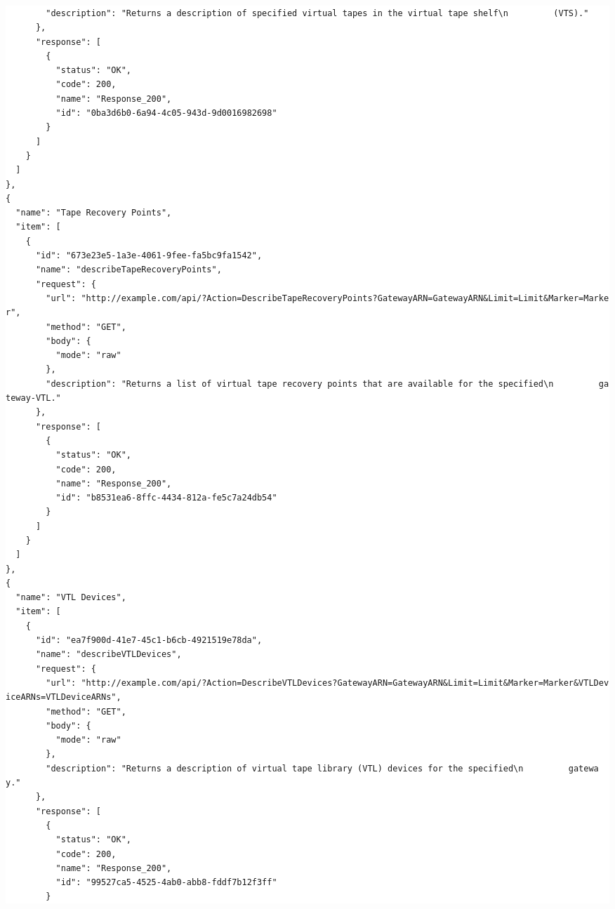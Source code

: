             "description": "Returns a description of specified virtual tapes in the virtual tape shelf\n         (VTS)."
          },
          "response": [
            {
              "status": "OK",
              "code": 200,
              "name": "Response_200",
              "id": "0ba3d6b0-6a94-4c05-943d-9d0016982698"
            }
          ]
        }
      ]
    },
    {
      "name": "Tape Recovery Points",
      "item": [
        {
          "id": "673e23e5-1a3e-4061-9fee-fa5bc9fa1542",
          "name": "describeTapeRecoveryPoints",
          "request": {
            "url": "http://example.com/api/?Action=DescribeTapeRecoveryPoints?GatewayARN=GatewayARN&Limit=Limit&Marker=Marker",
            "method": "GET",
            "body": {
              "mode": "raw"
            },
            "description": "Returns a list of virtual tape recovery points that are available for the specified\n         gateway-VTL."
          },
          "response": [
            {
              "status": "OK",
              "code": 200,
              "name": "Response_200",
              "id": "b8531ea6-8ffc-4434-812a-fe5c7a24db54"
            }
          ]
        }
      ]
    },
    {
      "name": "VTL Devices",
      "item": [
        {
          "id": "ea7f900d-41e7-45c1-b6cb-4921519e78da",
          "name": "describeVTLDevices",
          "request": {
            "url": "http://example.com/api/?Action=DescribeVTLDevices?GatewayARN=GatewayARN&Limit=Limit&Marker=Marker&VTLDeviceARNs=VTLDeviceARNs",
            "method": "GET",
            "body": {
              "mode": "raw"
            },
            "description": "Returns a description of virtual tape library (VTL) devices for the specified\n         gateway."
          },
          "response": [
            {
              "status": "OK",
              "code": 200,
              "name": "Response_200",
              "id": "99527ca5-4525-4ab0-abb8-fddf7b12f3ff"
            }